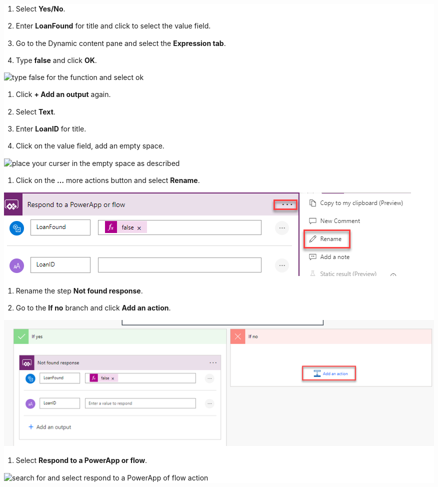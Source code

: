 1.  Select **Yes/No**.

2.  Enter **LoanFound** for title and click to select the value field.

3.  Go to the Dynamic content pane and select the **Expression tab**.

4.  Type **false** and click **OK**.

![type false for the function and select
ok](media/76e07ff3a7c8d3aba23f7f9a0b39d120.png)

1.  Click **+ Add an output** again.

2.  Select **Text**.

3.  Enter **LoanID** for title.

4.  Click on the value field, add an empty space.

![place your curser in the empty space as
described](media/c65b9c37b51edcca41addefa2b9a169b.png)

1.  Click on the **…** more actions button and select **Rename**.

![in more actions, select rename](media/1dbbae3e15fbe49aecbd5f3ca356a23b.png)

1.  Rename the step **Not found response**.

2.  Go to the **If no** branch and click **Add an action**.

![add an action in the no branch](media/67bd65d51399702a25eae91b8214d263.png)

1.  Select **Respond to a PowerApp or flow**.

![search for and select respond to a PowerApp of flow
action](media/e7594839c52a95d2191d466a68f9a00a.png)
